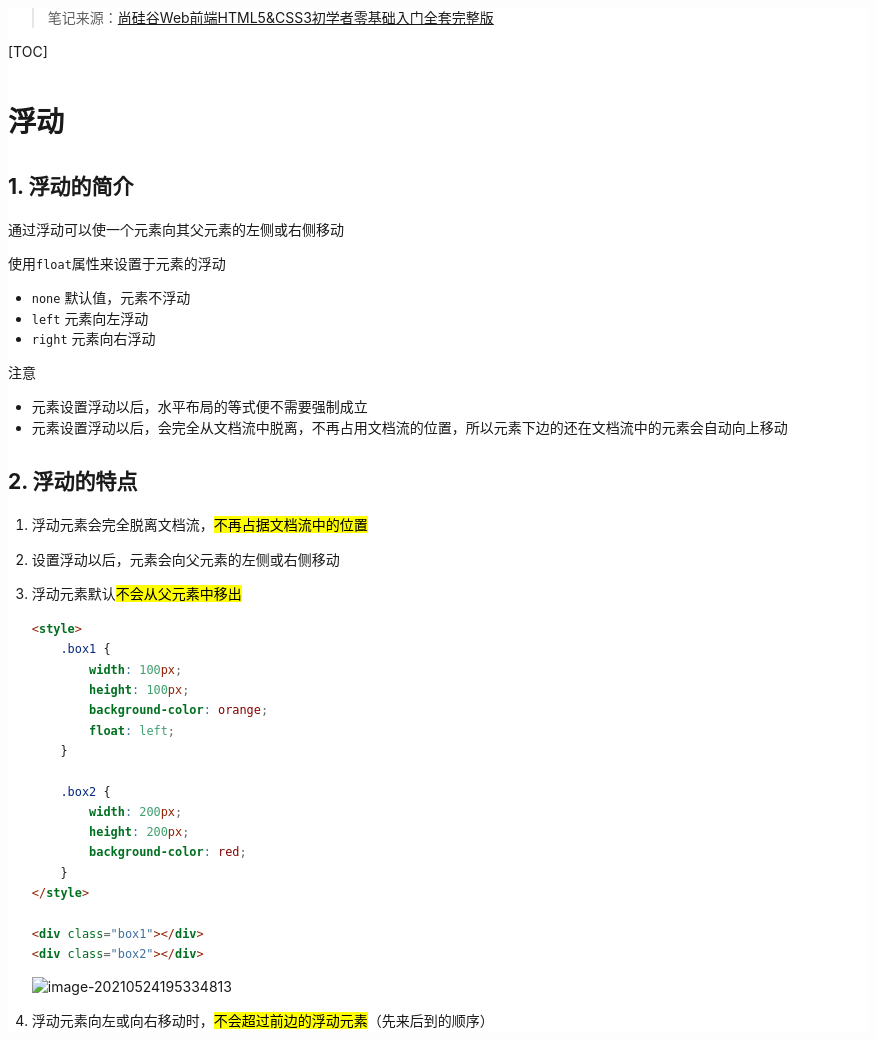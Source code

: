 > 笔记来源：[尚硅谷Web前端HTML5&CSS3初学者零基础入门全套完整版](https://www.bilibili.com/video/BV1XJ411X7Ud)

[TOC]

# 浮动

## 1. 浮动的简介

通过浮动可以使一个元素向其父元素的左侧或右侧移动

使用`float`属性来设置于元素的浮动

- `none` 默认值，元素不浮动
- `left` 元素向左浮动
- `right` 元素向右浮动

注意

- 元素设置浮动以后，水平布局的等式便不需要强制成立
- 元素设置浮动以后，会完全从文档流中脱离，不再占用文档流的位置，所以元素下边的还在文档流中的元素会自动向上移动



## 2. 浮动的特点

1. 浮动元素会完全脱离文档流，<mark>不再占据文档流中的位置</mark>

2. 设置浮动以后，元素会向父元素的左侧或右侧移动

3. 浮动元素默认<mark>不会从父元素中移出</mark>

   ```html
   <style>
       .box1 {
           width: 100px;
           height: 100px;
           background-color: orange;
           float: left;
       }
   
       .box2 {
           width: 200px;
           height: 200px;
           background-color: red;
       }
   </style>
   
   <div class="box1"></div>
   <div class="box2"></div>
   ```

   ![image-20210524195334813](https://gitee.com/vectorx/ImageCloud/raw/master/html5/20210524230844.png)

4. 浮动元素向左或向右移动时，<mark>不会超过前边的浮动元素</mark>（先来后到的顺序）
